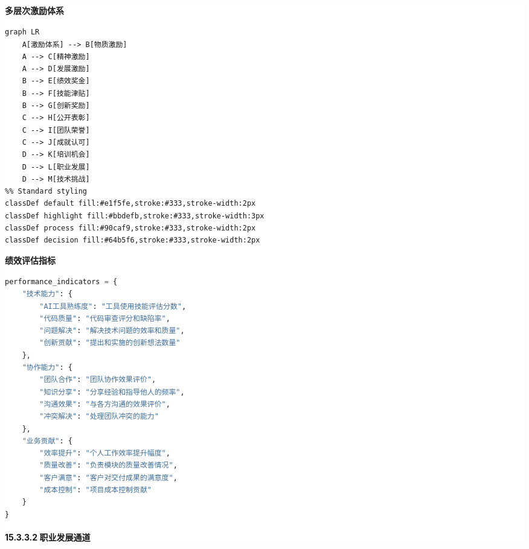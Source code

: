 
**多层次激励体系**


<div class="chart-container">

```mermaid
graph LR
    A[激励体系] --> B[物质激励]
    A --> C[精神激励]
    A --> D[发展激励]
    B --> E[绩效奖金]
    B --> F[技能津贴]
    B --> G[创新奖励]
    C --> H[公开表彰]
    C --> I[团队荣誉]
    C --> J[成就认可]
    D --> K[培训机会]
    D --> L[职业发展]
    D --> M[技术挑战]
%% Standard styling
classDef default fill:#e1f5fe,stroke:#333,stroke-width:2px
classDef highlight fill:#bbdefb,stroke:#333,stroke-width:3px
classDef process fill:#90caf9,stroke:#333,stroke-width:2px
classDef decision fill:#64b5f6,stroke:#333,stroke-width:2px
```

**绩效评估指标**

```python
performance_indicators = {
    "技术能力": {
        "AI工具熟练度": "工具使用技能评估分数",
        "代码质量": "代码审查评分和缺陷率",
        "问题解决": "解决技术问题的效率和质量",
        "创新贡献": "提出和实施的创新想法数量"
    },
    "协作能力": {
        "团队合作": "团队协作效果评价",
        "知识分享": "分享经验和指导他人的频率",
        "沟通效果": "与各方沟通的效果评价",
        "冲突解决": "处理团队冲突的能力"
    },
    "业务贡献": {
        "效率提升": "个人工作效率提升幅度",
        "质量改善": "负责模块的质量改善情况",
        "客户满意": "客户对交付成果的满意度",
        "成本控制": "项目成本控制贡献"
    }
}

```

#### 15.3.3.2 职业发展通道
